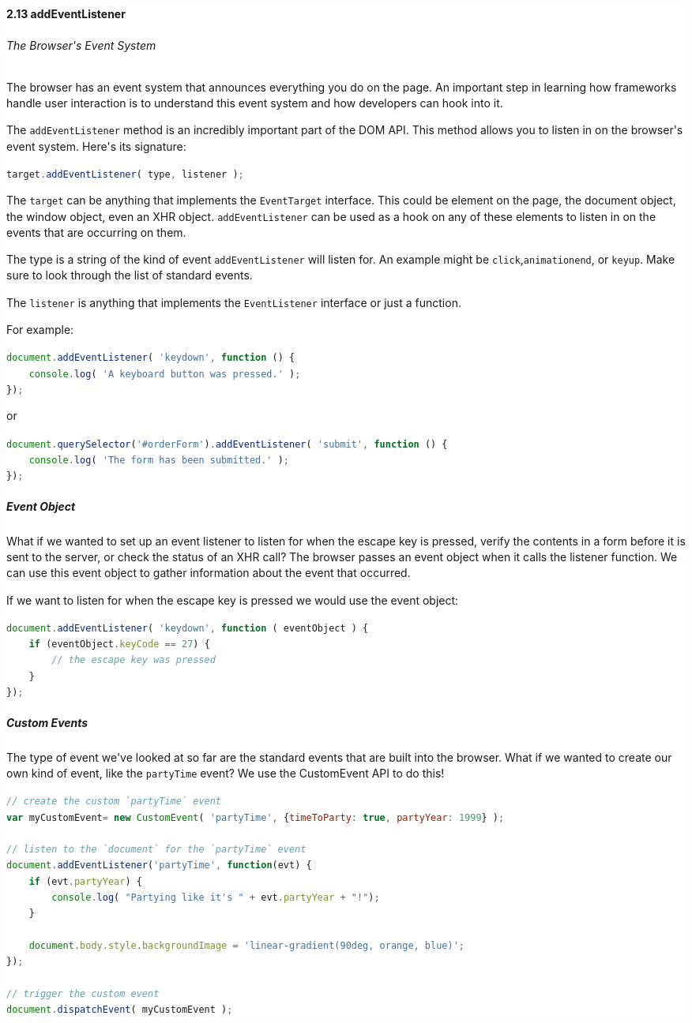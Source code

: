 #### 2.13 addEventListener

###### The Browser's Event System

The browser has an event system that announces everything you do on the page. An important step in learning how frameworks handle user interaction is to understand this event system and how developers can hook into it.

The `addEventListener` method is an incredibly important part of the DOM API. This method allows you to listen in on the browser's event system. Here's its signature:
```js
target.addEventListener( type, listener );
```
The `target` can be anything that implements the `EventTarget` interface. This could be element on the page, the document object, the window object, even an XHR object. `addEventListener` can be used as a hook on any of these elements to listen in on the events that are occurring on them.

The type is a string of the kind of event `addEventListener` will listen for. An example might be `click`,`animationend`, or `keyup`. Make sure to look through the list of standard events.

The `listener` is anything that implements the `EventListener` interface or just a function.

For example:
```js
document.addEventListener( 'keydown', function () {
    console.log( 'A keyboard button was pressed.' );
});
```
or
```js
document.querySelector('#orderForm').addEventListener( 'submit', function () {
    console.log( 'The form has been submitted.' );
});
```
##### Event Object
What if we wanted to set up an event listener to listen for when the escape key is pressed, verify the contents in a form before it is sent to the server, or check the status of an XHR call? The browser passes an event object when it calls the listener function. We can use this event object to gather information about the event that occurred.

If we want to listen for when the escape key is pressed we would use the event object:
```js
document.addEventListener( 'keydown', function ( eventObject ) {
    if (eventObject.keyCode == 27) {
        // the escape key was pressed
    }
});
```
##### Custom Events
The type of event we've looked at so far are the standard events that are built into the browser. What if we wanted to create our own kind of event, like the `partyTime` event? We use the CustomEvent API to do this!
```js
// create the custom `partyTime` event
var myCustomEvent= new CustomEvent( 'partyTime', {timeToParty: true, partyYear: 1999} );

// listen to the `document` for the `partyTime` event
document.addEventListener('partyTime', function(evt) {
    if (evt.partyYear) {
        console.log( "Partying like it's " + evt.partyYear + "!");
    }

    document.body.style.backgroundImage = 'linear-gradient(90deg, orange, blue)';
});

// trigger the custom event
document.dispatchEvent( myCustomEvent );
```